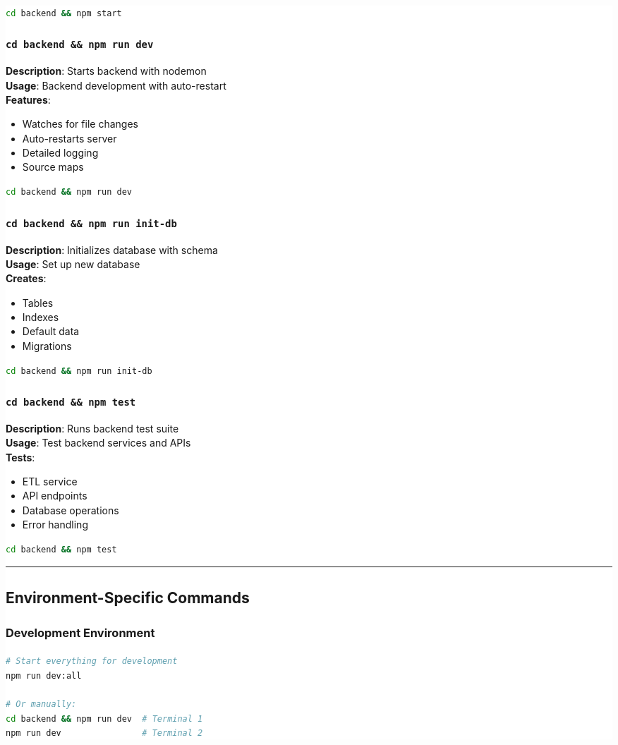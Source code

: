 ```bash
cd backend && npm start
```

### `cd backend && npm run dev`
**Description**: Starts backend with nodemon  
**Usage**: Backend development with auto-restart  
**Features**:
- Watches for file changes
- Auto-restarts server
- Detailed logging
- Source maps

```bash
cd backend && npm run dev
```

### `cd backend && npm run init-db`
**Description**: Initializes database with schema  
**Usage**: Set up new database  
**Creates**:
- Tables
- Indexes
- Default data
- Migrations

```bash
cd backend && npm run init-db
```

### `cd backend && npm test`
**Description**: Runs backend test suite  
**Usage**: Test backend services and APIs  
**Tests**:
- ETL service
- API endpoints
- Database operations
- Error handling

```bash
cd backend && npm test
```

---

## Environment-Specific Commands

### Development Environment
```bash
# Start everything for development
npm run dev:all

# Or manually:
cd backend && npm run dev  # Terminal 1
npm run dev                # Terminal 2
```
